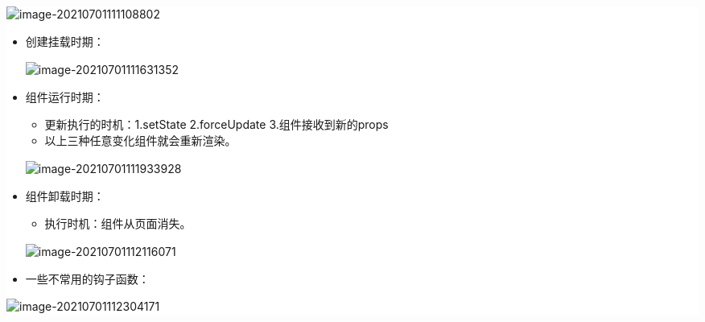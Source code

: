 ![image-20210701111108802](C:\Users\zijiewang\AppData\Roaming\Typora\typora-user-images\image-20210701111108802.png)

- 创建挂载时期：

  ![image-20210701111631352](C:\Users\zijiewang\AppData\Roaming\Typora\typora-user-images\image-20210701111631352.png)

- 组件运行时期：

  - 更新执行的时机：1.setState	2.forceUpdate	3.组件接收到新的props
  - 以上三种任意变化组件就会重新渲染。

  ![image-20210701111933928](C:\Users\zijiewang\AppData\Roaming\Typora\typora-user-images\image-20210701111933928.png)

- 组件卸载时期：

  - 执行时机：组件从页面消失。

  ![image-20210701112116071](C:\Users\zijiewang\AppData\Roaming\Typora\typora-user-images\image-20210701112116071.png)

- 一些不常用的钩子函数：

![image-20210701112304171](C:\Users\zijiewang\AppData\Roaming\Typora\typora-user-images\image-20210701112304171.png)

